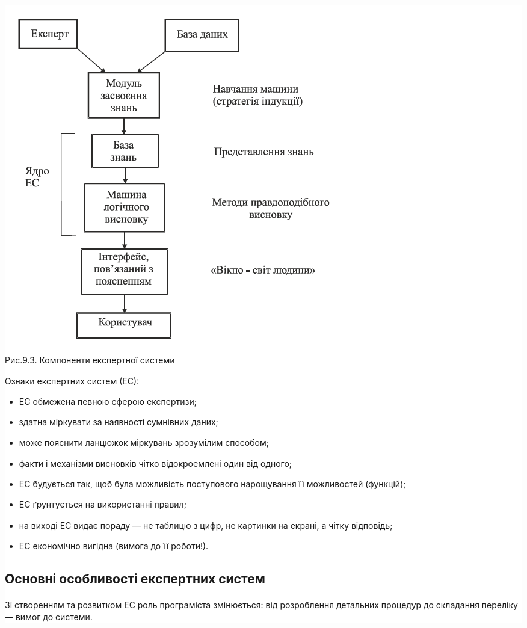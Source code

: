 ![image-20241208144426182](media/image-20241208144426182.png)

Рис.9.3. Компоненти експертної системи

Ознаки експертних систем (ЕС):

- ЕС обмежена певною сферою експертизи;

- здатна міркувати за наявності сумнівних даних;

- може пояснити ланцюжок міркувань зрозумілим способом;

- факти і механізми висновків  чітко відокроемлені один від одного;

- ЕС будується так, щоб була можливість поступового нарощування її можливостей (функцій); 

- ЕС ґрунтується на використанні правил;

- на виході ЕС видає пораду — не таблицю з цифр, не картинки на екрані,  а чітку відповідь;

- ЕС економічно вигідна (вимога до її роботи!).

## Основні особливості експертних систем

Зі створенням та розвитком ЕС роль програміста змінюється: від розроблення детальних процедур до складання переліку — вимог до системи.
